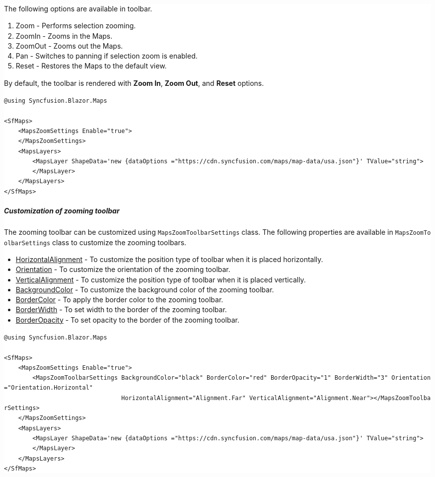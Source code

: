 The following options are available in toolbar.

1. Zoom - Performs selection zooming.
2. ZoomIn - Zooms in the Maps.
3. ZoomOut - Zooms out the Maps.
4. Pan - Switches to panning if selection zoom is enabled.
5. Reset -  Restores the Maps to the default view.

By default, the toolbar is rendered with **Zoom In**, **Zoom Out**, and **Reset** options.

```cshtml
@using Syncfusion.Blazor.Maps

<SfMaps>
    <MapsZoomSettings Enable="true">
    </MapsZoomSettings>
    <MapsLayers>
        <MapsLayer ShapeData='new {dataOptions ="https://cdn.syncfusion.com/maps/map-data/usa.json"}' TValue="string">
        </MapsLayer>
    </MapsLayers>
</SfMaps>
```

##### Customization of zooming toolbar

The zooming toolbar can be customized using `MapsZoomToolbarSettings` class. The following properties are available in `MapsZoomToolbarSettings` class to customize the zooming toolbars.

* [HorizontalAlignment]() - To customize the position type of toolbar when it is placed horizontally.
* [Orientation]() - To customize the orientation of the zooming toolbar.
* [VerticalAlignment]() - To customize the position type of toolbar when it is placed vertically.
* [BackgroundColor]() - To customize the background color of the zooming toolbar.
* [BorderColor]() - To apply the border color to the zooming toolbar.
* [BorderWidth]() - To set width to the border of the zooming toolbar.
* [BorderOpacity]() - To set opacity to the border of the zooming toolbar.

```cshtml
@using Syncfusion.Blazor.Maps

<SfMaps>
    <MapsZoomSettings Enable="true">
        <MapsZoomToolbarSettings BackgroundColor="black" BorderColor="red" BorderOpacity="1" BorderWidth="3" Orientation="Orientation.Horizontal"
                                 HorizontalAlignment="Alignment.Far" VerticalAlignment="Alignment.Near"></MapsZoomToolbarSettings>
    </MapsZoomSettings>
    <MapsLayers>
        <MapsLayer ShapeData='new {dataOptions ="https://cdn.syncfusion.com/maps/map-data/usa.json"}' TValue="string">
        </MapsLayer>
    </MapsLayers>
</SfMaps>
```
